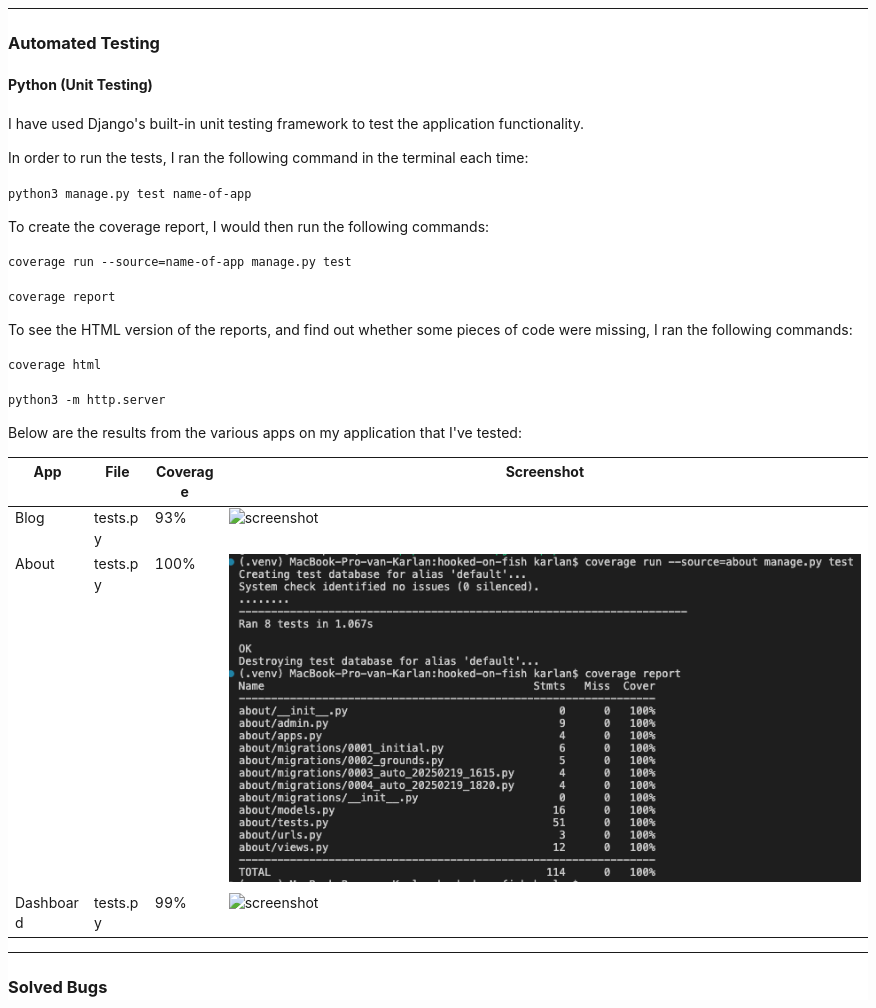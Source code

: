 ***

### Automated Testing

#### Python (Unit Testing)

I have used Django's built-in unit testing framework to test the application functionality.

In order to run the tests, I ran the following command in the terminal each time:

`python3 manage.py test name-of-app `

To create the coverage report, I would then run the following commands:

`coverage run --source=name-of-app manage.py test`

`coverage report`

To see the HTML version of the reports, and find out whether some pieces of code were missing, I ran the following commands:

`coverage html`

`python3 -m http.server`

Below are the results from the various apps on my application that I've tested:

| App | File | Coverage | Screenshot |
| --- | --- | --- | --- |
| Blog | tests.py | 93% | ![screenshot](TESTING-files/automated-blog.png) |
| About | tests.py | 100% | ![screenshot](TESTING-files/automated-about.png) |
| Dashboard | tests.py | 99% | ![screenshot](TESTING-files/automated-dashboard.png) |

***

### Solved Bugs
